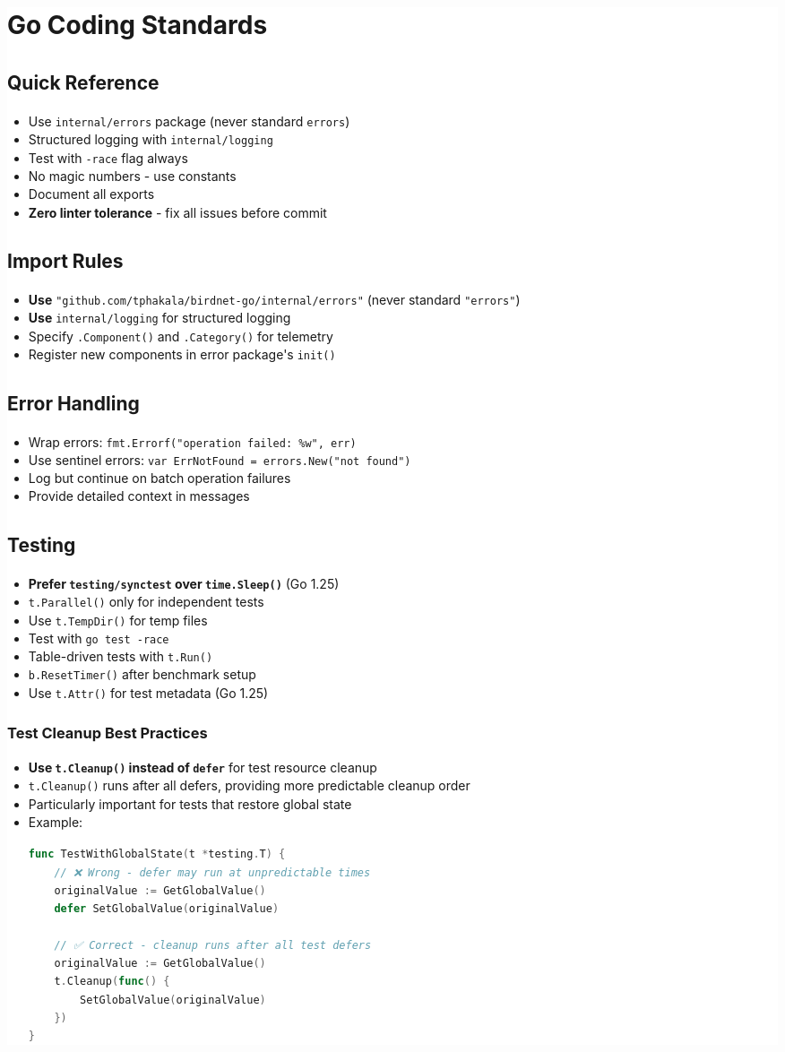 # Go Coding Standards

## Quick Reference

- Use `internal/errors` package (never standard `errors`)
- Structured logging with `internal/logging`
- Test with `-race` flag always
- No magic numbers - use constants
- Document all exports
- **Zero linter tolerance** - fix all issues before commit

## Import Rules

- **Use** `"github.com/tphakala/birdnet-go/internal/errors"` (never standard `"errors"`)
- **Use** `internal/logging` for structured logging
- Specify `.Component()` and `.Category()` for telemetry
- Register new components in error package's `init()`

## Error Handling

- Wrap errors: `fmt.Errorf("operation failed: %w", err)`
- Use sentinel errors: `var ErrNotFound = errors.New("not found")`
- Log but continue on batch operation failures
- Provide detailed context in messages

## Testing

- **Prefer `testing/synctest` over `time.Sleep()`** (Go 1.25)
- `t.Parallel()` only for independent tests
- Use `t.TempDir()` for temp files
- Test with `go test -race`
- Table-driven tests with `t.Run()`
- `b.ResetTimer()` after benchmark setup
- Use `t.Attr()` for test metadata (Go 1.25)

### Test Cleanup Best Practices

- **Use `t.Cleanup()` instead of `defer`** for test resource cleanup
- `t.Cleanup()` runs after all defers, providing more predictable cleanup order
- Particularly important for tests that restore global state
- Example:
  ```go
  func TestWithGlobalState(t *testing.T) {
      // ❌ Wrong - defer may run at unpredictable times
      originalValue := GetGlobalValue()
      defer SetGlobalValue(originalValue)

      // ✅ Correct - cleanup runs after all test defers
      originalValue := GetGlobalValue()
      t.Cleanup(func() {
          SetGlobalValue(originalValue)
      })
  }
  ```
